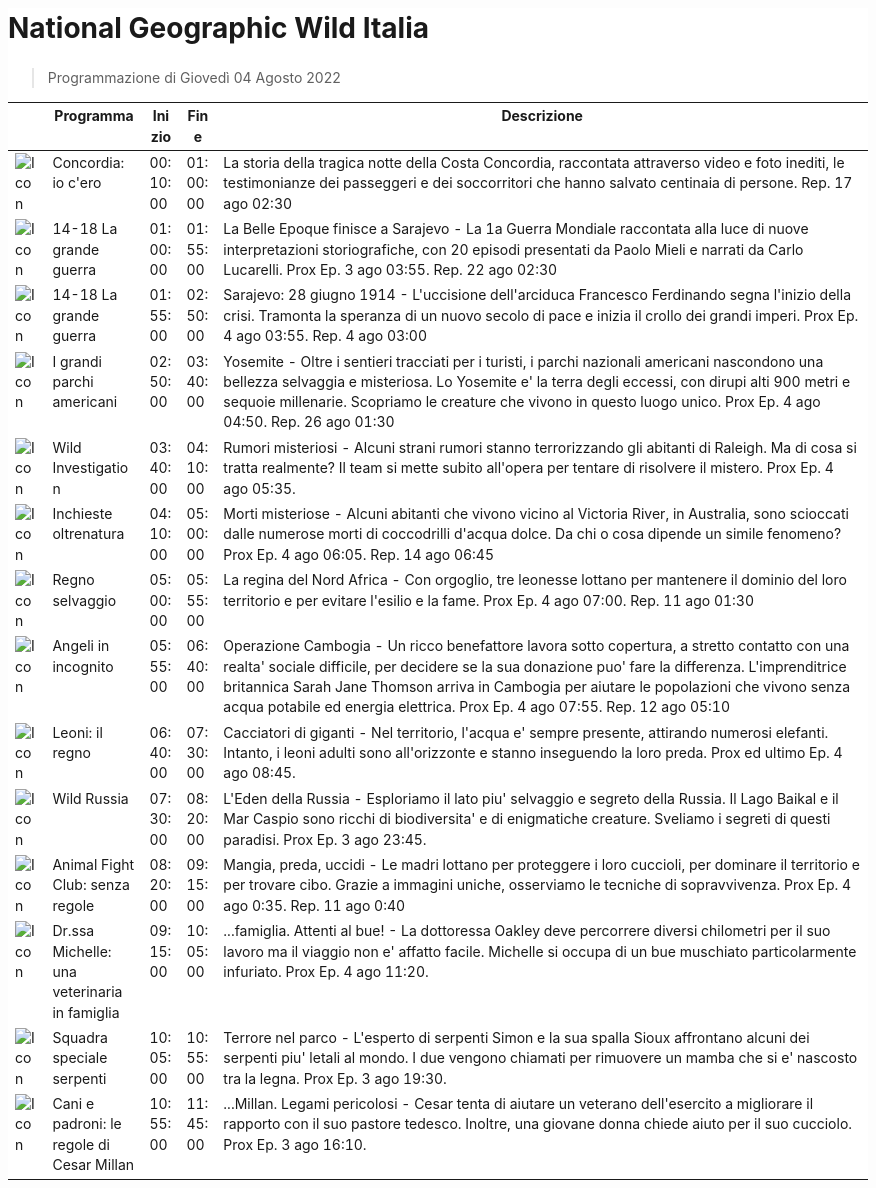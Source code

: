 # National Geographic Wild Italia
> Programmazione di Giovedì 04 Agosto 2022

||Programma|Inizio|Fine|Descrizione|
|---|---|---|---|---|
|![Icon](https://guidatv.sky.it/uuid/738451ce-6570-43bd-962c-15e5a4d97607/cover?md5ChecksumParam=9d2fcdcc5c9671971363e3d1e96fe6be)|Concordia: io c&#039;ero|00:10:00|01:00:00|La storia della tragica notte della Costa Concordia, raccontata attraverso video e foto inediti, le testimonianze dei passeggeri e dei soccorritori che hanno salvato centinaia di persone. Rep. 17 ago 02:30
|![Icon](https://guidatv.sky.it/uuid/01b684d2-5928-4892-8bc0-7aaf07501135/cover?md5ChecksumParam=2235b5d25bad461f7c39afa189c543e1)|14-18 La grande guerra|01:00:00|01:55:00|La Belle Epoque finisce a Sarajevo - La 1a Guerra Mondiale raccontata alla luce di nuove interpretazioni storiografiche, con 20 episodi presentati da Paolo Mieli e narrati da Carlo Lucarelli. Prox Ep. 3 ago 03:55. Rep. 22 ago 02:30
|![Icon](https://guidatv.sky.it/uuid/01b684d2-5928-4892-8bc0-7aaf07501135/cover?md5ChecksumParam=2235b5d25bad461f7c39afa189c543e1)|14-18 La grande guerra|01:55:00|02:50:00|Sarajevo: 28 giugno 1914 - L&#039;uccisione dell&#039;arciduca Francesco Ferdinando segna l&#039;inizio della crisi. Tramonta la speranza di un nuovo secolo di pace e inizia il crollo dei grandi imperi. Prox Ep. 4 ago 03:55. Rep. 4 ago 03:00
|![Icon](https://guidatv.sky.it/uuid/0aecddf4-e4bd-4cb5-a248-18c6fb79ca55/cover?md5ChecksumParam=69d074a9c7175a2ad792b27119759b7c)|I grandi parchi americani|02:50:00|03:40:00|Yosemite - Oltre i sentieri tracciati per i turisti, i parchi nazionali americani nascondono una bellezza selvaggia e misteriosa. Lo Yosemite e&#039; la terra degli eccessi, con dirupi alti 900 metri e sequoie millenarie. Scopriamo le creature che vivono in questo luogo unico. Prox Ep. 4 ago 04:50. Rep. 26 ago 01:30
|![Icon](https://guidatv.sky.it/uuid/0c2a6f02-d2a1-4fa6-9f37-06cafa536f09/cover?md5ChecksumParam=18ba2b15591b929ddcc36a84df8b9fbe)|Wild Investigation|03:40:00|04:10:00|Rumori misteriosi - Alcuni strani rumori stanno terrorizzando gli abitanti di Raleigh. Ma di cosa si tratta realmente? Il team si mette subito all&#039;opera per tentare di risolvere il mistero. Prox Ep. 4 ago 05:35.
|![Icon](https://guidatv.sky.it/uuid/13b50c6d-a29f-4bf6-91f0-e306b4a384bc/cover?md5ChecksumParam=a935d851c33ba4bcd11c5b2762a686db)|Inchieste oltrenatura|04:10:00|05:00:00|Morti misteriose - Alcuni abitanti che vivono vicino al Victoria River, in Australia, sono scioccati dalle numerose morti di coccodrilli d&#039;acqua dolce. Da chi o cosa dipende un simile fenomeno? Prox Ep. 4 ago 06:05. Rep. 14 ago 06:45
|![Icon](https://guidatv.sky.it/uuid/0b64ee75-80de-446d-92fb-be97cf74dcfe/cover?md5ChecksumParam=8743735b6171b550385f1d1e0a4f6894)|Regno selvaggio|05:00:00|05:55:00|La regina del Nord Africa - Con orgoglio, tre leonesse lottano per mantenere il dominio del loro territorio e per evitare l&#039;esilio e la fame. Prox Ep. 4 ago 07:00. Rep. 11 ago 01:30
|![Icon](https://guidatv.sky.it/uuid/046fd6f3-2688-46f2-ac75-9ec224b084fc/cover?md5ChecksumParam=0e6d1c9c6adb135042562fded6ef6346)|Angeli in incognito|05:55:00|06:40:00|Operazione Cambogia - Un ricco benefattore lavora sotto copertura, a stretto contatto con una realta&#039; sociale difficile, per decidere se la sua donazione puo&#039; fare la differenza. L&#039;imprenditrice britannica Sarah Jane Thomson arriva in Cambogia per aiutare le popolazioni che vivono senza acqua potabile ed energia elettrica. Prox Ep. 4 ago 07:55. Rep. 12 ago 05:10
|![Icon](https://guidatv.sky.it/uuid/24f5846b-ad72-4049-bc78-2b82c8c659f6/cover?md5ChecksumParam=2f6868ab50657e2b4c8d87fe62441c8f)|Leoni: il regno|06:40:00|07:30:00|Cacciatori di giganti - Nel territorio, l&#039;acqua e&#039; sempre presente, attirando numerosi elefanti. Intanto, i leoni adulti sono all&#039;orizzonte e stanno inseguendo la loro preda. Prox ed ultimo Ep. 4 ago 08:45.
|![Icon](https://guidatv.sky.it/uuid/483a5e85-88ba-4361-8d59-11d8b6f66fdb/cover?md5ChecksumParam=fc5def2271428bf8879fca6bc1b6944b)|Wild Russia|07:30:00|08:20:00|L&#039;Eden della Russia - Esploriamo il lato piu&#039; selvaggio e segreto della Russia. Il Lago Baikal e il Mar Caspio sono ricchi di biodiversita&#039; e di enigmatiche creature. Sveliamo i segreti di questi paradisi. Prox Ep. 3 ago 23:45.
|![Icon](https://guidatv.sky.it/uuid/0d26945f-3033-4b63-88c8-43456df3fb1b/cover?md5ChecksumParam=1586b8bf97a51ec393f50ed5f435f9e6)|Animal Fight Club: senza regole|08:20:00|09:15:00|Mangia, preda, uccidi - Le madri lottano per proteggere i loro cuccioli, per dominare il territorio e per trovare cibo. Grazie a immagini uniche, osserviamo le tecniche di sopravvivenza. Prox Ep. 4 ago 0:35. Rep. 11 ago 0:40
|![Icon](https://guidatv.sky.it/uuid/008dd89c-e23c-4f5f-8b03-b740038e4200/cover?md5ChecksumParam=c35ec60a6aca7b6b7b304af96f7f0220)|Dr.ssa Michelle: una veterinaria in famiglia|09:15:00|10:05:00|...famiglia. Attenti al bue! - La dottoressa Oakley deve percorrere diversi chilometri per il suo lavoro ma il viaggio non e&#039; affatto facile. Michelle si occupa di un bue muschiato particolarmente infuriato. Prox Ep. 4 ago 11:20.
|![Icon](https://guidatv.sky.it/uuid/2e79dc1b-afc9-4175-a0d3-6f7456bed24d/cover?md5ChecksumParam=e344b5a17104b097a2f93e477765b4a6)|Squadra speciale serpenti|10:05:00|10:55:00|Terrore nel parco - L&#039;esperto di serpenti Simon e la sua spalla Sioux affrontano alcuni dei serpenti piu&#039; letali al mondo. I due vengono chiamati per rimuovere un mamba che si e&#039; nascosto tra la legna. Prox Ep. 3 ago 19:30.
|![Icon](https://guidatv.sky.it/uuid/2de2162f-667c-455a-b69d-1f03bf8a5349/cover?md5ChecksumParam=a9969320a1a009eadac4ebbc08375c1a)|Cani e padroni: le regole di Cesar Millan|10:55:00|11:45:00|...Millan. Legami pericolosi - Cesar tenta di aiutare un veterano dell&#039;esercito a migliorare il rapporto con il suo pastore tedesco. Inoltre, una giovane donna chiede aiuto per il suo cucciolo. Prox Ep. 3 ago 16:10.